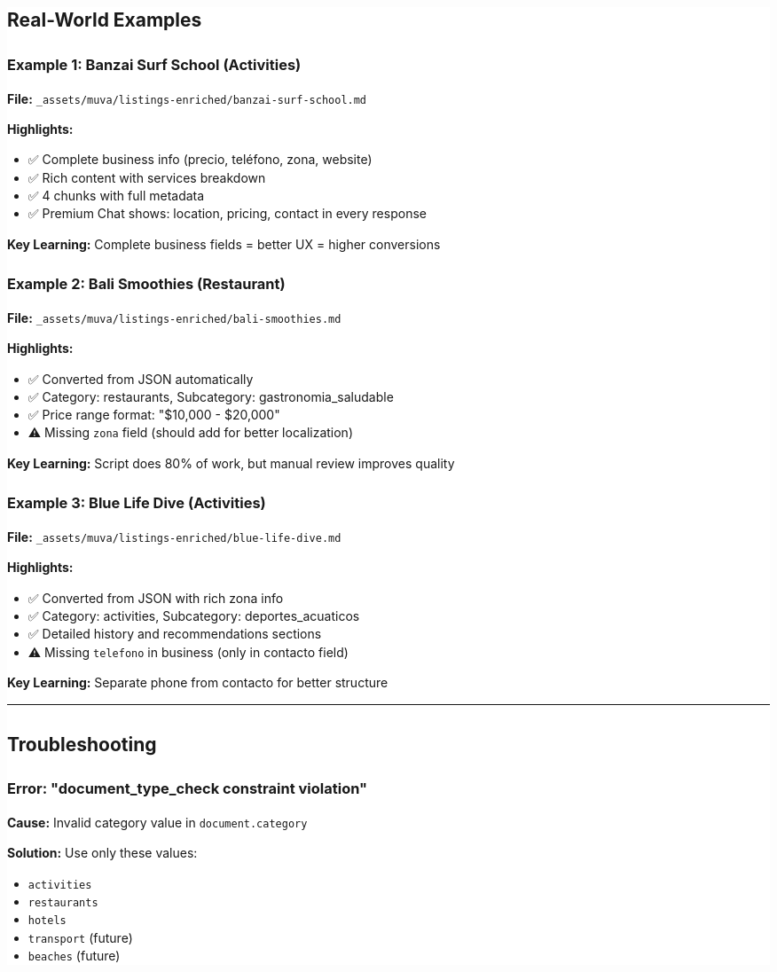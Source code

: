 
## Real-World Examples

### Example 1: Banzai Surf School (Activities)

**File:** `_assets/muva/listings-enriched/banzai-surf-school.md`

**Highlights:**
- ✅ Complete business info (precio, teléfono, zona, website)
- ✅ Rich content with services breakdown
- ✅ 4 chunks with full metadata
- ✅ Premium Chat shows: location, pricing, contact in every response

**Key Learning:** Complete business fields = better UX = higher conversions

### Example 2: Bali Smoothies (Restaurant)

**File:** `_assets/muva/listings-enriched/bali-smoothies.md`

**Highlights:**
- ✅ Converted from JSON automatically
- ✅ Category: restaurants, Subcategory: gastronomia_saludable
- ✅ Price range format: "$10,000 - $20,000"
- ⚠️ Missing `zona` field (should add for better localization)

**Key Learning:** Script does 80% of work, but manual review improves quality

### Example 3: Blue Life Dive (Activities)

**File:** `_assets/muva/listings-enriched/blue-life-dive.md`

**Highlights:**
- ✅ Converted from JSON with rich zona info
- ✅ Category: activities, Subcategory: deportes_acuaticos
- ✅ Detailed history and recommendations sections
- ⚠️ Missing `telefono` in business (only in contacto field)

**Key Learning:** Separate phone from contacto for better structure

---

## Troubleshooting

### Error: "document_type_check constraint violation"

**Cause:** Invalid category value in `document.category`

**Solution:** Use only these values:
- `activities`
- `restaurants`
- `hotels`
- `transport` (future)
- `beaches` (future)

